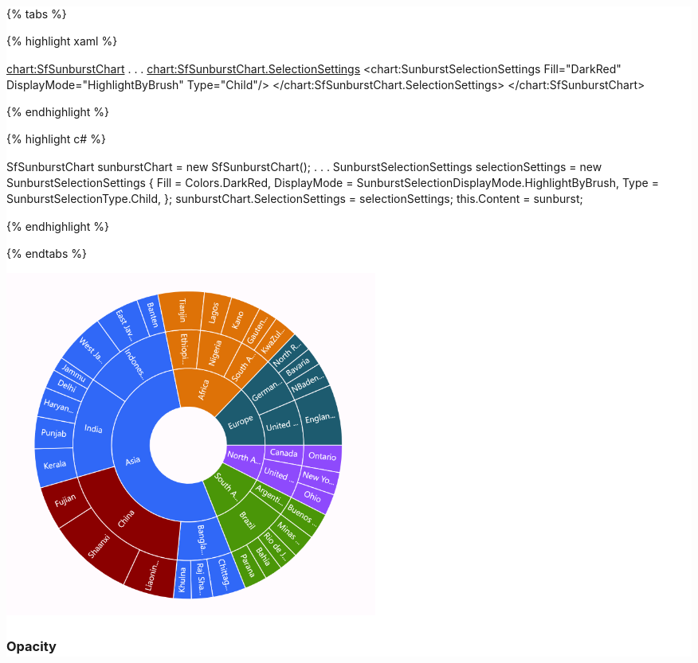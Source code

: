 {% tabs %}

{% highlight xaml %}

<chart:SfSunburstChart>
    . . .
    <chart:SfSunburstChart.SelectionSettings>
        <chart:SunburstSelectionSettings Fill="DarkRed" DisplayMode="HighlightByBrush" Type="Child"/>
    </chart:SfSunburstChart.SelectionSettings>
</chart:SfSunburstChart>

{% endhighlight %}

{% highlight c# %}

SfSunburstChart sunburstChart = new SfSunburstChart();
. . .
SunburstSelectionSettings selectionSettings = new SunburstSelectionSettings
{
    Fill = Colors.DarkRed,
    DisplayMode = SunburstSelectionDisplayMode.HighlightByBrush,
    Type = SunburstSelectionType.Child,
};
sunburstChart.SelectionSettings = selectionSettings;
this.Content = sunburst;

{% endhighlight %}

{% endtabs %}

![ DisplayMode HighlightByBrush.](Selection_images/maui_selection_highlight_by_brush.png)

### Opacity
